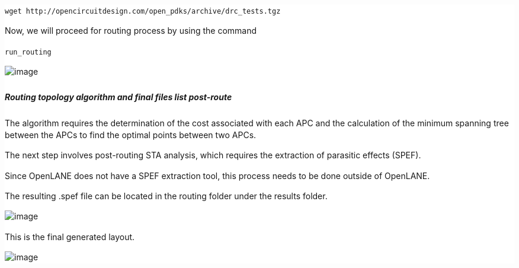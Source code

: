 ```wget http://opencircuitdesign.com/open_pdks/archive/drc_tests.tgz```


Now, we will proceed for routing process by using the command

```run_routing```

![image](/assets/148.jpg)







### <h5 id="header-5_3_4">Routing topology algorithm and final files list post-route</h5>


The algorithm requires the determination of the cost associated with each APC and the calculation of the minimum spanning tree between the APCs to find the optimal points between two APCs. 

The next step involves post-routing STA analysis, which requires the extraction of parasitic effects (SPEF). 

Since OpenLANE does not have a SPEF extraction tool, this process needs to be done outside of OpenLANE. 

The resulting .spef file can be located in the routing folder under the results folder.



![image](/assets/147.jpg)

This is the final generated layout.

![image](/assets/146.PNG)




 